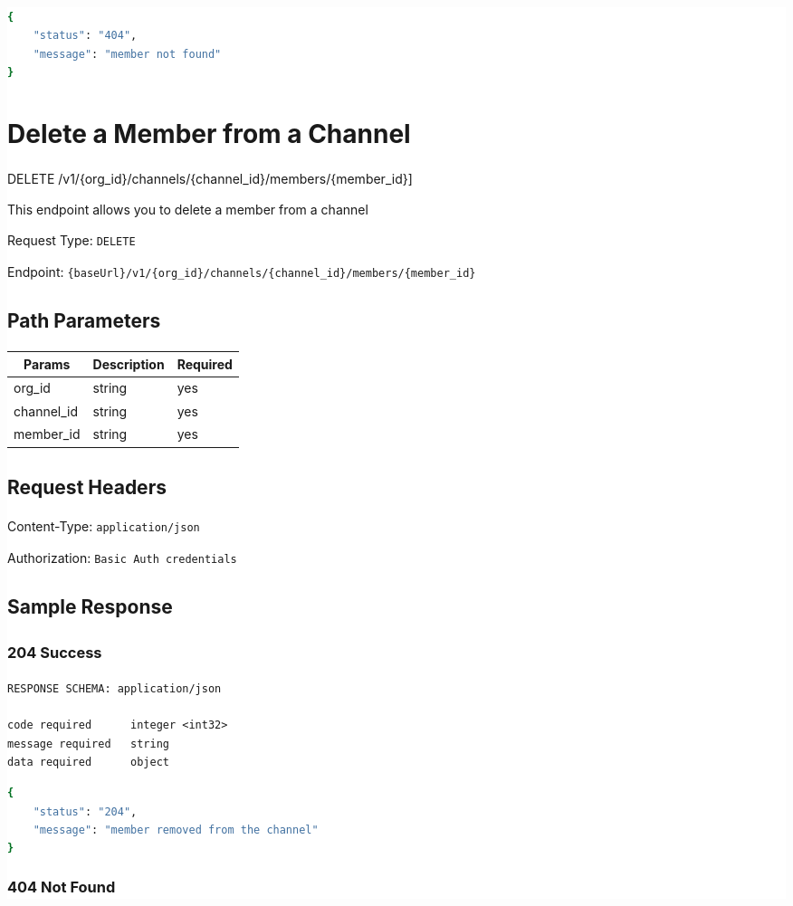 ```sh
{
    "status": "404",
    "message": "member not found"
}
```

# Delete a Member from a Channel

DELETE /v1/{org_id}/channels/{channel_id}/members/{member_id}]

This endpoint allows you to delete a member from a channel

Request Type: `DELETE`

Endpoint: `{baseUrl}/v1/{org_id}/channels/{channel_id}/members/{member_id}`

## Path Parameters

| Params     | Description | Required |
| ---------- | ----------- | -------- |
| org_id     | string      | yes      |
| channel_id | string      | yes      |
| member_id  | string      | yes      |

## Request Headers

Content-Type: `application/json`

Authorization: `Basic Auth credentials`

## Sample Response

### **204** Success

```
RESPONSE SCHEMA: application/json

code required      integer <int32>
message required   string
data required      object
```

```sh
{
    "status": "204",
    "message": "member removed from the channel"
}
```

### **404** Not Found
